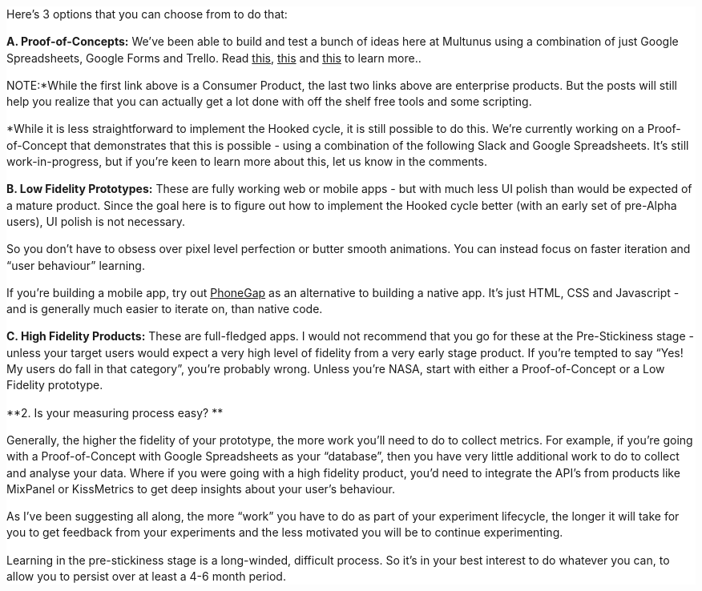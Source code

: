 Here’s 3 options that you can choose from to do that:


**A. Proof-of-Concepts:**
 We’ve been able to build and test a bunch of ideas here at Multunus using a combination of just Google Spreadsheets, Google Forms and Trello. Read 
[this](http://www.multunus.com/blog/2015/11/super-fast-mvps-using-just-google-docs-part-1/), 
[this](http://www.multunus.com/blog/2015/12/super-fast-mvps-just-google-docs-part-2/) and 
[this](http://www.multunus.com/blog/2015/12/build-super-fast-mvps-without-programmers-part-3/) to learn more..

NOTE:*While the first link above is a Consumer Product, the last two links above are enterprise products. But the posts will still help you realize that you can actually get a lot done with off the shelf free tools and some scripting.

    
*While it is less straightforward to implement the Hooked cycle, it is still possible to do this. We’re currently working on a Proof-of-Concept that demonstrates that this is possible - using a combination of the following Slack and Google Spreadsheets. It’s still work-in-progress, but if you’re keen to learn more about this, let us know in the comments.


**B. Low Fidelity Prototypes:**
 These are fully working web or mobile apps - but with much less UI polish than would be expected of a mature product. Since the goal here is to figure out how to implement the Hooked cycle better (with an early set of pre-Alpha users), UI polish is not necessary.

So you don’t have to obsess over pixel level perfection or butter smooth animations. You can instead focus on faster iteration and “user behaviour” learning.

If you’re building a mobile app, try out 
[PhoneGap](http://chariotsolutions.com/blog/post/rapid-mobile-application-prototyping-with-phonegap/) as an alternative to building a native app. It’s just HTML, CSS and Javascript - and is generally much easier to iterate on, than native code.


**C. High Fidelity Products:**
 These are full-fledged apps. I would not recommend that you go for these at the Pre-Stickiness stage - unless your target users would expect a very high level of fidelity from a very early stage product. If you’re tempted to say “Yes! My users do fall in that category”, you’re probably wrong. Unless you’re NASA, start with either a Proof-of-Concept or a Low Fidelity prototype.


**2. Is your measuring process easy? **


Generally, the higher the fidelity of your prototype, the more work you’ll need to do to collect metrics. For example, if you’re going with a Proof-of-Concept with Google Spreadsheets as your “database”, then you have very little additional work to do to collect and analyse your data. Where if you were going with a high fidelity product, you’d need to integrate the API’s from products like MixPanel or KissMetrics to get deep insights about your user’s behaviour.

As I’ve been suggesting all along, the more “work” you have to do as part of your experiment lifecycle, the longer it will take for you to get feedback from your experiments and the less motivated you will be to continue experimenting.

Learning in the pre-stickiness stage is a long-winded, difficult process. So it’s in your best interest to do whatever you can, to allow you to persist over at least a 4-6 month period.
